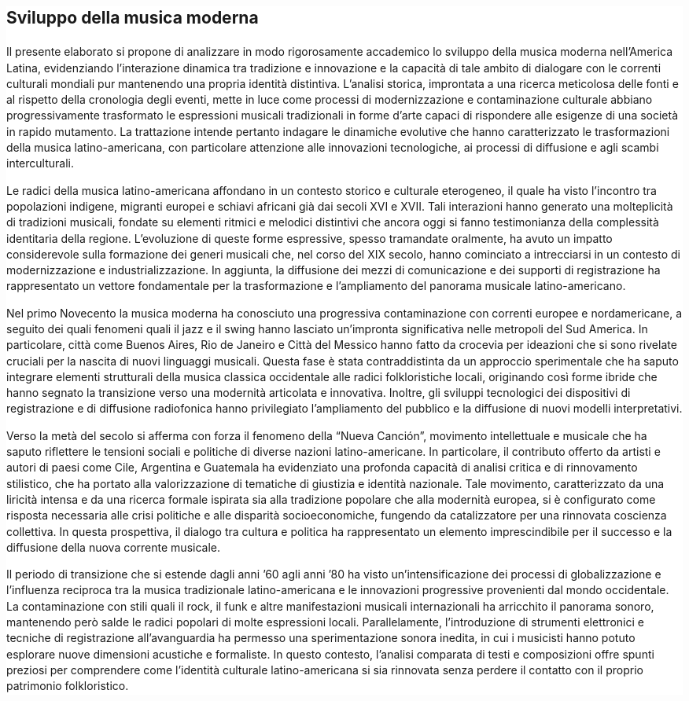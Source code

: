 ## Sviluppo della musica moderna

Il presente elaborato si propone di analizzare in modo rigorosamente accademico lo sviluppo della
musica moderna nell’America Latina, evidenziando l’interazione dinamica tra tradizione e innovazione
e la capacità di tale ambito di dialogare con le correnti culturali mondiali pur mantenendo una
propria identità distintiva. L’analisi storica, improntata a una ricerca meticolosa delle fonti e al
rispetto della cronologia degli eventi, mette in luce come processi di modernizzazione e
contaminazione culturale abbiano progressivamente trasformato le espressioni musicali tradizionali
in forme d’arte capaci di rispondere alle esigenze di una società in rapido mutamento. La
trattazione intende pertanto indagare le dinamiche evolutive che hanno caratterizzato le
trasformazioni della musica latino-americana, con particolare attenzione alle innovazioni
tecnologiche, ai processi di diffusione e agli scambi interculturali.

Le radici della musica latino-americana affondano in un contesto storico e culturale eterogeneo, il
quale ha visto l’incontro tra popolazioni indigene, migranti europei e schiavi africani già dai
secoli XVI e XVII. Tali interazioni hanno generato una molteplicità di tradizioni musicali, fondate
su elementi ritmici e melodici distintivi che ancora oggi si fanno testimonianza della complessità
identitaria della regione. L’evoluzione di queste forme espressive, spesso tramandate oralmente, ha
avuto un impatto considerevole sulla formazione dei generi musicali che, nel corso del XIX secolo,
hanno cominciato a intrecciarsi in un contesto di modernizzazione e industrializzazione. In
aggiunta, la diffusione dei mezzi di comunicazione e dei supporti di registrazione ha rappresentato
un vettore fondamentale per la trasformazione e l’ampliamento del panorama musicale
latino-americano.

Nel primo Novecento la musica moderna ha conosciuto una progressiva contaminazione con correnti
europee e nordamericane, a seguito dei quali fenomeni quali il jazz e il swing hanno lasciato
un’impronta significativa nelle metropoli del Sud America. In particolare, città come Buenos Aires,
Rio de Janeiro e Città del Messico hanno fatto da crocevia per ideazioni che si sono rivelate
cruciali per la nascita di nuovi linguaggi musicali. Questa fase è stata contraddistinta da un
approccio sperimentale che ha saputo integrare elementi strutturali della musica classica
occidentale alle radici folkloristiche locali, originando così forme ibride che hanno segnato la
transizione verso una modernità articolata e innovativa. Inoltre, gli sviluppi tecnologici dei
dispositivi di registrazione e di diffusione radiofonica hanno privilegiato l’ampliamento del
pubblico e la diffusione di nuovi modelli interpretativi.

Verso la metà del secolo si afferma con forza il fenomeno della “Nueva Canción”, movimento
intellettuale e musicale che ha saputo riflettere le tensioni sociali e politiche di diverse nazioni
latino-americane. In particolare, il contributo offerto da artisti e autori di paesi come Cile,
Argentina e Guatemala ha evidenziato una profonda capacità di analisi critica e di rinnovamento
stilistico, che ha portato alla valorizzazione di tematiche di giustizia e identità nazionale. Tale
movimento, caratterizzato da una liricità intensa e da una ricerca formale ispirata sia alla
tradizione popolare che alla modernità europea, si è configurato come risposta necessaria alle crisi
politiche e alle disparità socioeconomiche, fungendo da catalizzatore per una rinnovata coscienza
collettiva. In questa prospettiva, il dialogo tra cultura e politica ha rappresentato un elemento
imprescindibile per il successo e la diffusione della nuova corrente musicale.

Il periodo di transizione che si estende dagli anni ’60 agli anni ’80 ha visto un’intensificazione
dei processi di globalizzazione e l’influenza reciproca tra la musica tradizionale latino-americana
e le innovazioni progressive provenienti dal mondo occidentale. La contaminazione con stili quali il
rock, il funk e altre manifestazioni musicali internazionali ha arricchito il panorama sonoro,
mantenendo però salde le radici popolari di molte espressioni locali. Parallelamente, l’introduzione
di strumenti elettronici e tecniche di registrazione all’avanguardia ha permesso una sperimentazione
sonora inedita, in cui i musicisti hanno potuto esplorare nuove dimensioni acustiche e formaliste.
In questo contesto, l’analisi comparata di testi e composizioni offre spunti preziosi per
comprendere come l’identità culturale latino-americana si sia rinnovata senza perdere il contatto
con il proprio patrimonio folkloristico.
